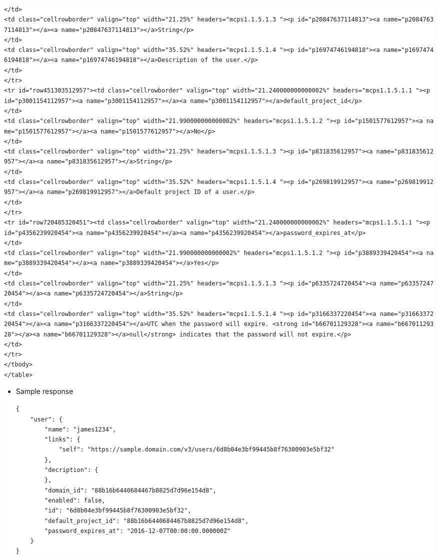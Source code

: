     </td>
    <td class="cellrowborder" valign="top" width="21.25%" headers="mcps1.1.5.1.3 "><p id="p20847637114813"><a name="p20847637114813"></a><a name="p20847637114813"></a>String</p>
    </td>
    <td class="cellrowborder" valign="top" width="35.52%" headers="mcps1.1.5.1.4 "><p id="p16974746194818"><a name="p16974746194818"></a><a name="p16974746194818"></a>Description of the user.</p>
    </td>
    </tr>
    <tr id="row451303512957"><td class="cellrowborder" valign="top" width="21.240000000000002%" headers="mcps1.1.5.1.1 "><p id="p3001154112957"><a name="p3001154112957"></a><a name="p3001154112957"></a>default_project_id</p>
    </td>
    <td class="cellrowborder" valign="top" width="21.990000000000002%" headers="mcps1.1.5.1.2 "><p id="p1501577612957"><a name="p1501577612957"></a><a name="p1501577612957"></a>No</p>
    </td>
    <td class="cellrowborder" valign="top" width="21.25%" headers="mcps1.1.5.1.3 "><p id="p831835612957"><a name="p831835612957"></a><a name="p831835612957"></a>String</p>
    </td>
    <td class="cellrowborder" valign="top" width="35.52%" headers="mcps1.1.5.1.4 "><p id="p269819912957"><a name="p269819912957"></a><a name="p269819912957"></a>Default project ID of a user.</p>
    </td>
    </tr>
    <tr id="row720485320451"><td class="cellrowborder" valign="top" width="21.240000000000002%" headers="mcps1.1.5.1.1 "><p id="p4356239920454"><a name="p4356239920454"></a><a name="p4356239920454"></a>password_expires_at</p>
    </td>
    <td class="cellrowborder" valign="top" width="21.990000000000002%" headers="mcps1.1.5.1.2 "><p id="p3889339420454"><a name="p3889339420454"></a><a name="p3889339420454"></a>Yes</p>
    </td>
    <td class="cellrowborder" valign="top" width="21.25%" headers="mcps1.1.5.1.3 "><p id="p6335724720454"><a name="p6335724720454"></a><a name="p6335724720454"></a>String</p>
    </td>
    <td class="cellrowborder" valign="top" width="35.52%" headers="mcps1.1.5.1.4 "><p id="p3166337220454"><a name="p3166337220454"></a><a name="p3166337220454"></a>UTC when the password will expire. <strong id="b66701129328"><a name="b66701129328"></a><a name="b66701129328"></a>null</strong> indicates that the password will not expire.</p>
    </td>
    </tr>
    </tbody>
    </table>


-   Sample response

    ```
    {
        "user": {
            "name": "james1234",
            "links": {
                "self": "https://sample.domain.com/v3/users/6d8b04e3bf99445b8f76300903e5bf32"
            },
            "decription": {
            },
            "domain_id": "88b16b6440684467b8825d7d96e154d8",
            "enabled": false,
            "id": "6d8b04e3bf99445b8f76300903e5bf32",
            "default_project_id": "88b16b6440684467b8825d7d96e154d8",
            "password_expires_at": "2016-12-07T00:00:00.000000Z"
        }
    }
    ```

